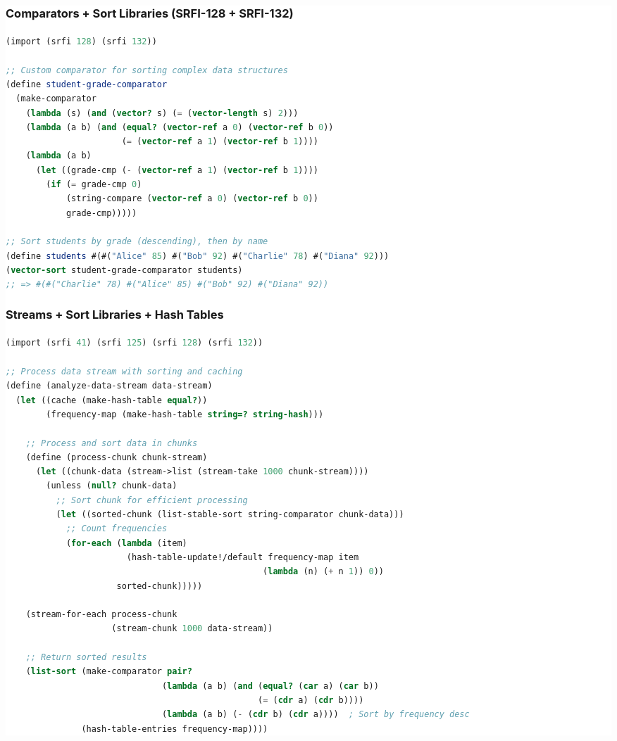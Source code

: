 ### Comparators + Sort Libraries (SRFI-128 + SRFI-132)
```scheme
(import (srfi 128) (srfi 132))

;; Custom comparator for sorting complex data structures
(define student-grade-comparator
  (make-comparator 
    (lambda (s) (and (vector? s) (= (vector-length s) 2)))
    (lambda (a b) (and (equal? (vector-ref a 0) (vector-ref b 0))
                       (= (vector-ref a 1) (vector-ref b 1))))
    (lambda (a b) 
      (let ((grade-cmp (- (vector-ref a 1) (vector-ref b 1))))
        (if (= grade-cmp 0)
            (string-compare (vector-ref a 0) (vector-ref b 0))
            grade-cmp)))))

;; Sort students by grade (descending), then by name
(define students #(#("Alice" 85) #("Bob" 92) #("Charlie" 78) #("Diana" 92)))
(vector-sort student-grade-comparator students)
;; => #(#("Charlie" 78) #("Alice" 85) #("Bob" 92) #("Diana" 92))
```

### Streams + Sort Libraries + Hash Tables
```scheme
(import (srfi 41) (srfi 125) (srfi 128) (srfi 132))

;; Process data stream with sorting and caching
(define (analyze-data-stream data-stream)
  (let ((cache (make-hash-table equal?))
        (frequency-map (make-hash-table string=? string-hash)))
    
    ;; Process and sort data in chunks
    (define (process-chunk chunk-stream)
      (let ((chunk-data (stream->list (stream-take 1000 chunk-stream))))
        (unless (null? chunk-data)
          ;; Sort chunk for efficient processing
          (let ((sorted-chunk (list-stable-sort string-comparator chunk-data)))
            ;; Count frequencies
            (for-each (lambda (item)
                        (hash-table-update!/default frequency-map item 
                                                   (lambda (n) (+ n 1)) 0))
                      sorted-chunk)))))
    
    (stream-for-each process-chunk
                     (stream-chunk 1000 data-stream))
    
    ;; Return sorted results
    (list-sort (make-comparator pair? 
                               (lambda (a b) (and (equal? (car a) (car b))
                                                  (= (cdr a) (cdr b))))
                               (lambda (a b) (- (cdr b) (cdr a))))  ; Sort by frequency desc
               (hash-table-entries frequency-map))))
```
